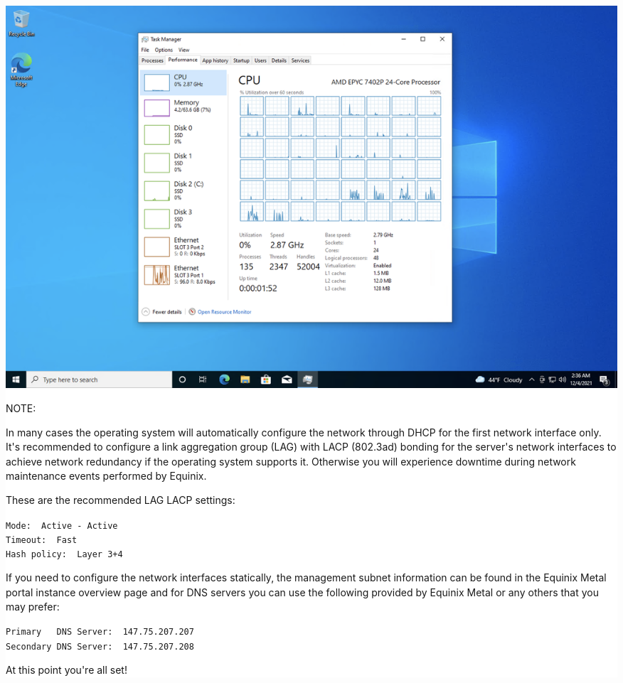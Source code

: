 ![windows-rdp-session](/images/windows-rdp-session.png)

NOTE:

In many cases the operating system will automatically configure the network through DHCP for the first network interface only. It's recommended to configure a link aggregation group (LAG) with LACP (802.3ad) bonding for the server's network interfaces to achieve network redundancy if the operating system supports it. Otherwise you will experience downtime during network maintenance events performed by Equinix.

These are the recommended LAG LACP settings:

```
Mode:  Active - Active
Timeout:  Fast
Hash policy:  Layer 3+4
```

If you need to configure the network interfaces statically, the management subnet information can be found in the Equinix Metal portal instance overview page and for DNS servers you can use the following provided by Equinix Metal or any others that you may prefer:

```
Primary   DNS Server:  147.75.207.207
Secondary DNS Server:  147.75.207.208
```

At this point you're all set!
